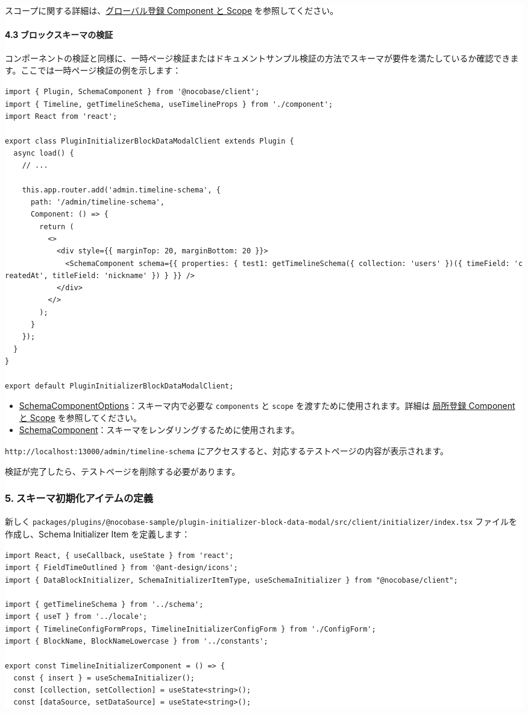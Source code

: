 スコープに関する詳細は、[グローバル登録 Component と Scope](/plugin-samples/component-and-scope/global) を参照してください。

#### 4.3 ブロックスキーマの検証

コンポーネントの検証と同様に、一時ページ検証またはドキュメントサンプル検証の方法でスキーマが要件を満たしているか確認できます。ここでは一時ページ検証の例を示します：

```tsx | pure
import { Plugin, SchemaComponent } from '@nocobase/client';
import { Timeline, getTimelineSchema, useTimelineProps } from './component';
import React from 'react';

export class PluginInitializerBlockDataModalClient extends Plugin {
  async load() {
    // ...

    this.app.router.add('admin.timeline-schema', {
      path: '/admin/timeline-schema',
      Component: () => {
        return (
          <>
            <div style={{ marginTop: 20, marginBottom: 20 }}>
              <SchemaComponent schema={{ properties: { test1: getTimelineSchema({ collection: 'users' })({ timeField: 'createdAt', titleField: 'nickname' }) } }} />
            </div>
          </>
        );
      }
    });
  }
}

export default PluginInitializerBlockDataModalClient;
```

- [SchemaComponentOptions](https://client.docs.nocobase.com/core/ui-schema/schema-component#schemacomponentoptions)：スキーマ内で必要な `components` と `scope` を渡すために使用されます。詳細は [局所登録 Component と Scope](/plugin-samples/component-and-scope/local) を参照してください。
- [SchemaComponent](https://client.docs.nocobase.com/core/ui-schema/schema-component#schemacomponent-1)：スキーマをレンダリングするために使用されます。

`http://localhost:13000/admin/timeline-schema` にアクセスすると、対応するテストページの内容が表示されます。

<video width="100%" controls="">
  <source src="https://static-docs.nocobase.com/20240529220626_rec_.mp4" type="video/mp4" />
</video>

検証が完了したら、テストページを削除する必要があります。

### 5. スキーマ初期化アイテムの定義

新しく `packages/plugins/@nocobase-sample/plugin-initializer-block-data-modal/src/client/initializer/index.tsx` ファイルを作成し、Schema Initializer Item を定義します：

```tsx | pure
import React, { useCallback, useState } from 'react';
import { FieldTimeOutlined } from '@ant-design/icons';
import { DataBlockInitializer, SchemaInitializerItemType, useSchemaInitializer } from "@nocobase/client";

import { getTimelineSchema } from '../schema';
import { useT } from '../locale';
import { TimelineConfigFormProps, TimelineInitializerConfigForm } from './ConfigForm';
import { BlockName, BlockNameLowercase } from '../constants';

export const TimelineInitializerComponent = () => {
  const { insert } = useSchemaInitializer();
  const [collection, setCollection] = useState<string>();
  const [dataSource, setDataSource] = useState<string>();
```